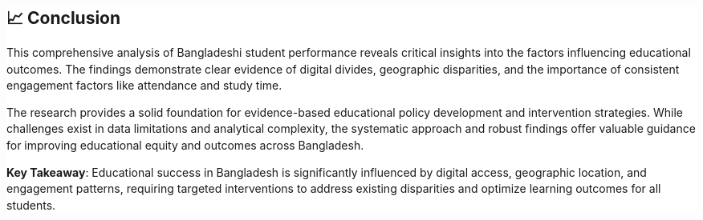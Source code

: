 
## 📈 Conclusion

This comprehensive analysis of Bangladeshi student performance reveals critical insights into the factors influencing educational outcomes. The findings demonstrate clear evidence of digital divides, geographic disparities, and the importance of consistent engagement factors like attendance and study time.

The research provides a solid foundation for evidence-based educational policy development and intervention strategies. While challenges exist in data limitations and analytical complexity, the systematic approach and robust findings offer valuable guidance for improving educational equity and outcomes across Bangladesh.

**Key Takeaway**: Educational success in Bangladesh is significantly influenced by digital access, geographic location, and engagement patterns, requiring targeted interventions to address existing disparities and optimize learning outcomes for all students.
